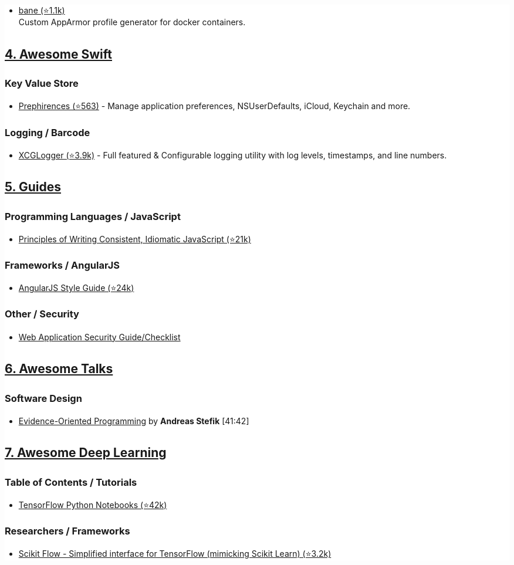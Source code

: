 *   [bane (⭐1.1k)](https://github.com/jfrazelle/bane)\
    Custom AppArmor profile generator for docker containers.

## [4. Awesome Swift](/content/matteocrippa/awesome-swift/week/README.md)

### Key Value Store

*   [Prephirences (⭐563)](https://github.com/phimage/Prephirences) - Manage application preferences, NSUserDefaults, iCloud, Keychain and more.

### Logging / Barcode

*   [XCGLogger (⭐3.9k)](https://github.com/DaveWoodCom/XCGLogger) - Full featured & Configurable logging utility with log levels, timestamps, and line numbers.

## [5. Guides](/content/NARKOZ/guides/week/README.md)

### Programming Languages / JavaScript

*   [Principles of Writing Consistent, Idiomatic JavaScript (⭐21k)](https://github.com/rwaldron/idiomatic.js#readme)

### Frameworks / AngularJS

*   [AngularJS Style Guide (⭐24k)](https://github.com/johnpapa/angular-styleguide#readme)

### Other / Security

*   [Web Application Security Guide/Checklist](https://en.wikibooks.org/wiki/Web_Application_Security_Guide/Checklist)

## [6. Awesome Talks](/content/JanVanRyswyck/awesome-talks/week/README.md)

### Software Design

*   [Evidence-Oriented Programming](https://www.youtube.com/watch?v=uEFrE6cgVNY) by **Andreas Stefik** \[41:42]

## [7. Awesome Deep Learning](/content/ChristosChristofidis/awesome-deep-learning/week/README.md)

### Table of Contents / Tutorials

*   [TensorFlow Python Notebooks (⭐42k)](https://github.com/aymericdamien/TensorFlow-Examples)

### Researchers / Frameworks

*   [Scikit Flow - Simplified interface for TensorFlow (mimicking Scikit Learn) (⭐3.2k)](https://github.com/google/skflow)
